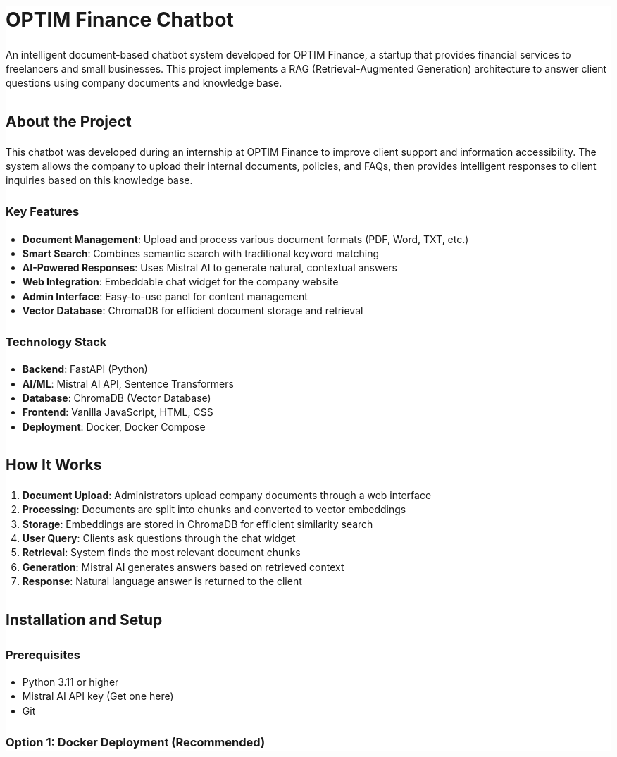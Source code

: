 # OPTIM Finance Chatbot

An intelligent document-based chatbot system developed for OPTIM Finance, a startup that provides financial services to freelancers and small businesses. This project implements a RAG (Retrieval-Augmented Generation) architecture to answer client questions using company documents and knowledge base.

## About the Project

This chatbot was developed during an internship at OPTIM Finance to improve client support and information accessibility. The system allows the company to upload their internal documents, policies, and FAQs, then provides intelligent responses to client inquiries based on this knowledge base.

### Key Features

- **Document Management**: Upload and process various document formats (PDF, Word, TXT, etc.)
- **Smart Search**: Combines semantic search with traditional keyword matching
- **AI-Powered Responses**: Uses Mistral AI to generate natural, contextual answers
- **Web Integration**: Embeddable chat widget for the company website
- **Admin Interface**: Easy-to-use panel for content management
- **Vector Database**: ChromaDB for efficient document storage and retrieval

### Technology Stack

- **Backend**: FastAPI (Python)
- **AI/ML**: Mistral AI API, Sentence Transformers
- **Database**: ChromaDB (Vector Database)
- **Frontend**: Vanilla JavaScript, HTML, CSS
- **Deployment**: Docker, Docker Compose

## How It Works

1. **Document Upload**: Administrators upload company documents through a web interface
2. **Processing**: Documents are split into chunks and converted to vector embeddings
3. **Storage**: Embeddings are stored in ChromaDB for efficient similarity search
4. **User Query**: Clients ask questions through the chat widget
5. **Retrieval**: System finds the most relevant document chunks
6. **Generation**: Mistral AI generates answers based on retrieved context
7. **Response**: Natural language answer is returned to the client

## Installation and Setup

### Prerequisites

- Python 3.11 or higher
- Mistral AI API key ([Get one here](https://console.mistral.ai/))
- Git

### Option 1: Docker Deployment (Recommended)
